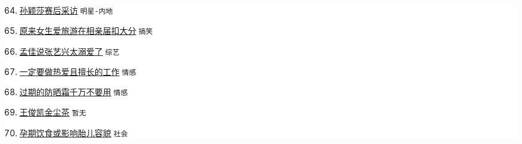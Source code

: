 64. [孙颖莎赛后采访](https://m.weibo.cn/search?containerid=100103type%3D1%26t%3D10%26q%3D%E5%AD%99%E9%A2%96%E8%8E%8E%E8%B5%9B%E5%90%8E%E9%87%87%E8%AE%BF&stream_entry_id=31&isnewpage=1&extparam=seat%3D1%26q%3D%25E5%25AD%2599%25E9%25A2%2596%25E8%258E%258E%25E8%25B5%259B%25E5%2590%258E%25E9%2587%2587%25E8%25AE%25BF%26band_rank%3D38%26pos%3D37%26stream_entry_id%3D31%26cate%3D5001%26lcate%3D5001%26filter_type%3Drealtimehot%26c_type%3D31%26realpos%3D38%26flag%3D1%26dgr%3D0%26display_time%3D1711617028%26pre_seqid%3D1711617028017920867182) `明星-内地` 

65. [原来女生爱旅游在相亲届扣大分](https://m.weibo.cn/search?containerid=100103type%3D1%26t%3D10%26q%3D%23%E5%8E%9F%E6%9D%A5%E5%A5%B3%E7%94%9F%E7%88%B1%E6%97%85%E6%B8%B8%E5%9C%A8%E7%9B%B8%E4%BA%B2%E5%B1%8A%E6%89%A3%E5%A4%A7%E5%88%86%23&stream_entry_id=31&isnewpage=1&extparam=seat%3D1%26q%3D%2523%25E5%258E%259F%25E6%259D%25A5%25E5%25A5%25B3%25E7%2594%259F%25E7%2588%25B1%25E6%2597%2585%25E6%25B8%25B8%25E5%259C%25A8%25E7%259B%25B8%25E4%25BA%25B2%25E5%25B1%258A%25E6%2589%25A3%25E5%25A4%25A7%25E5%2588%2586%2523%26band_rank%3D39%26pos%3D38%26stream_entry_id%3D31%26cate%3D5001%26lcate%3D5001%26filter_type%3Drealtimehot%26c_type%3D31%26realpos%3D39%26flag%3D1%26dgr%3D0%26display_time%3D1711617028%26pre_seqid%3D1711617028017920867182) `搞笑` 

66. [孟佳说张艺兴太溺爱了](https://m.weibo.cn/search?containerid=100103type%3D1%26t%3D10%26q%3D%23%E5%AD%9F%E4%BD%B3%E8%AF%B4%E5%BC%A0%E8%89%BA%E5%85%B4%E5%A4%AA%E6%BA%BA%E7%88%B1%E4%BA%86%23&stream_entry_id=31&isnewpage=1&extparam=seat%3D1%26q%3D%2523%25E5%25AD%259F%25E4%25BD%25B3%25E8%25AF%25B4%25E5%25BC%25A0%25E8%2589%25BA%25E5%2585%25B4%25E5%25A4%25AA%25E6%25BA%25BA%25E7%2588%25B1%25E4%25BA%2586%2523%26band_rank%3D40%26pos%3D39%26stream_entry_id%3D31%26cate%3D5001%26lcate%3D5001%26filter_type%3Drealtimehot%26c_type%3D31%26realpos%3D40%26flag%3D0%26dgr%3D0%26display_time%3D1711617028%26pre_seqid%3D1711617028017920867182) `综艺` 

67. [一定要做热爱且擅长的工作](https://m.weibo.cn/search?containerid=100103type%3D1%26t%3D10%26q%3D%23%E4%B8%80%E5%AE%9A%E8%A6%81%E5%81%9A%E7%83%AD%E7%88%B1%E4%B8%94%E6%93%85%E9%95%BF%E7%9A%84%E5%B7%A5%E4%BD%9C%23&stream_entry_id=31&isnewpage=1&extparam=seat%3D1%26q%3D%2523%25E4%25B8%2580%25E5%25AE%259A%25E8%25A6%2581%25E5%2581%259A%25E7%2583%25AD%25E7%2588%25B1%25E4%25B8%2594%25E6%2593%2585%25E9%2595%25BF%25E7%259A%2584%25E5%25B7%25A5%25E4%25BD%259C%2523%26band_rank%3D41%26pos%3D40%26stream_entry_id%3D31%26cate%3D5001%26lcate%3D5001%26filter_type%3Drealtimehot%26c_type%3D31%26realpos%3D41%26flag%3D1%26dgr%3D0%26display_time%3D1711617028%26pre_seqid%3D1711617028017920867182) `情感` 

68. [过期的防晒霜千万不要用](https://m.weibo.cn/search?containerid=100103type%3D1%26t%3D10%26q%3D%23%E8%BF%87%E6%9C%9F%E7%9A%84%E9%98%B2%E6%99%92%E9%9C%9C%E5%8D%83%E4%B8%87%E4%B8%8D%E8%A6%81%E7%94%A8%23&stream_entry_id=31&isnewpage=1&extparam=seat%3D1%26q%3D%2523%25E8%25BF%2587%25E6%259C%259F%25E7%259A%2584%25E9%2598%25B2%25E6%2599%2592%25E9%259C%259C%25E5%258D%2583%25E4%25B8%2587%25E4%25B8%258D%25E8%25A6%2581%25E7%2594%25A8%2523%26band_rank%3D42%26pos%3D41%26stream_entry_id%3D31%26cate%3D5001%26lcate%3D5001%26filter_type%3Drealtimehot%26c_type%3D31%26realpos%3D42%26flag%3D1%26dgr%3D0%26display_time%3D1711617028%26pre_seqid%3D1711617028017920867182) `情感` 

69. [王俊凯金尘茶](https://m.weibo.cn/search?containerid=100103type%3D1%26t%3D10%26q%3D%E7%8E%8B%E4%BF%8A%E5%87%AF%E9%87%91%E5%B0%98%E8%8C%B6&stream_entry_id=31&isnewpage=1&extparam=seat%3D1%26q%3D%25E7%258E%258B%25E4%25BF%258A%25E5%2587%25AF%25E9%2587%2591%25E5%25B0%2598%25E8%258C%25B6%26band_rank%3D43%26pos%3D42%26stream_entry_id%3D31%26cate%3D5001%26lcate%3D5001%26filter_type%3Drealtimehot%26c_type%3D31%26realpos%3D43%26flag%3D0%26dgr%3D0%26display_time%3D1711617028%26pre_seqid%3D1711617028017920867182) `暂无` 

70. [孕期饮食或影响胎儿容貌](https://m.weibo.cn/search?containerid=100103type%3D1%26t%3D10%26q%3D%23%E5%AD%95%E6%9C%9F%E9%A5%AE%E9%A3%9F%E6%88%96%E5%BD%B1%E5%93%8D%E8%83%8E%E5%84%BF%E5%AE%B9%E8%B2%8C%23&stream_entry_id=31&isnewpage=1&extparam=seat%3D1%26q%3D%2523%25E5%25AD%2595%25E6%259C%259F%25E9%25A5%25AE%25E9%25A3%259F%25E6%2588%2596%25E5%25BD%25B1%25E5%2593%258D%25E8%2583%258E%25E5%2584%25BF%25E5%25AE%25B9%25E8%25B2%258C%2523%26band_rank%3D44%26pos%3D43%26stream_entry_id%3D31%26cate%3D5001%26lcate%3D5001%26filter_type%3Drealtimehot%26c_type%3D31%26realpos%3D44%26flag%3D0%26dgr%3D0%26display_time%3D1711617028%26pre_seqid%3D1711617028017920867182) `社会` 
